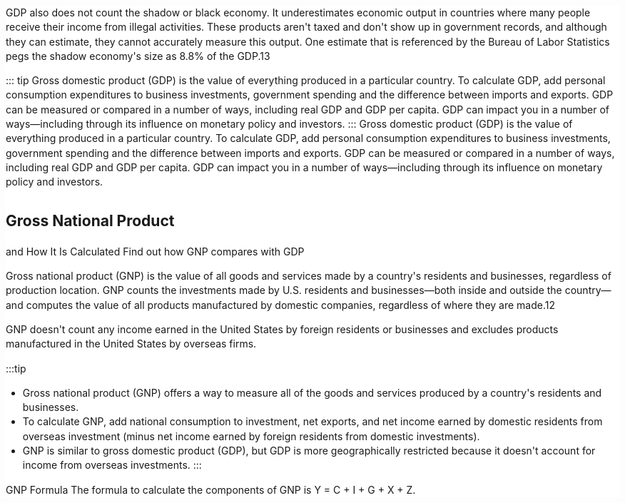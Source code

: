 GDP also does not count the shadow or black economy. It underestimates economic output in countries where many people receive their income from illegal activities. These products aren't taxed and don't show up in government records, and although they can estimate, they cannot accurately measure this output. One estimate that is referenced by the Bureau of Labor Statistics pegs the shadow economy's size as 8.8% of the GDP.13

::: tip
Gross domestic product (GDP) is the value of everything produced in a particular country.
To calculate GDP, add personal consumption expenditures to business investments, government spending and the difference between imports and exports.
GDP can be measured or compared in a number of ways, including real GDP and GDP per capita.
GDP can impact you in a number of ways—including through its influence on monetary policy and investors.
:::
Gross domestic product (GDP) is the value of everything produced in a particular country.
To calculate GDP, add personal consumption expenditures to business investments, government spending and the difference between imports and exports.
GDP can be measured or compared in a number of ways, including real GDP and GDP per capita.
GDP can impact you in a number of ways—including through its influence on monetary policy and investors.






## Gross National Product 
and How It Is Calculated
Find out how GNP compares with GDP


<ZoomImg src="/upsc-gs3/indian_economy/illustration/gnp v gdp-1000w.avif"
         alt="GNP v GDP "
         width="700" height="100"/>


Gross national product (GNP) is the value of all goods and services made by a country's residents and businesses, regardless of production location. GNP counts the investments made by U.S. residents and businesses—both inside and outside the country—and computes the value of all products manufactured by domestic companies, regardless of where they are made.12

GNP doesn't count any income earned in the United States by foreign residents or businesses and excludes products manufactured in the United States by overseas firms.

:::tip
- Gross national product (GNP) offers a way to measure all of the goods and services produced by a country's residents and businesses.
- To calculate GNP, add national consumption to investment, net exports, and net income earned by domestic residents from overseas investment (minus net income earned by foreign residents from domestic investments).
- GNP is similar to gross domestic product (GDP), but GDP is more geographically restricted because it doesn't account for income from overseas investments.
:::

GNP Formula
The formula to calculate the components of GNP is Y = C + I + G + X + Z. 

